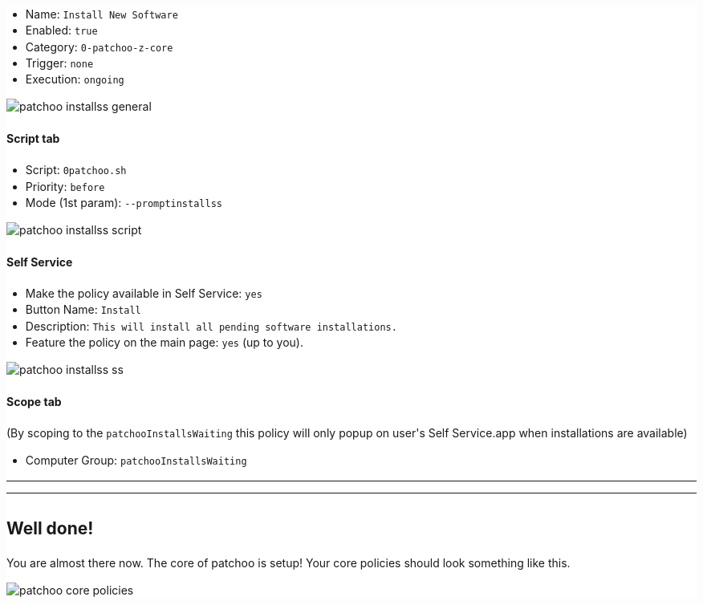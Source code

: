 * Name: `Install New Software`
* Enabled: `true`
* Category: `0-patchoo-z-core`
* Trigger: `none`
* Execution: `ongoing`

![patchoo installss general](images/policy_installss_general.png)

#### Script tab

* Script: `0patchoo.sh`
* Priority: `before`
* Mode (1st param): `--promptinstallss`

![patchoo installss script](images/policy_installss_script.png)

#### Self Service

* Make the policy available in Self Service: `yes`
* Button Name: `Install`
* Description: `This will install all pending software installations.`
* Feature the policy on the main page: `yes` (up to you).

![patchoo installss ss](images/policy_installss_ss.png)

#### Scope tab

(By scoping to the `patchooInstallsWaiting` this policy will only popup on user's Self Service.app when installations are available)

* Computer Group: `patchooInstallsWaiting`

___
___

Well done!
----------

You are almost there now. The core of patchoo is setup! Your core policies should look something like this.

![patchoo core policies](images/policy_core.png)
